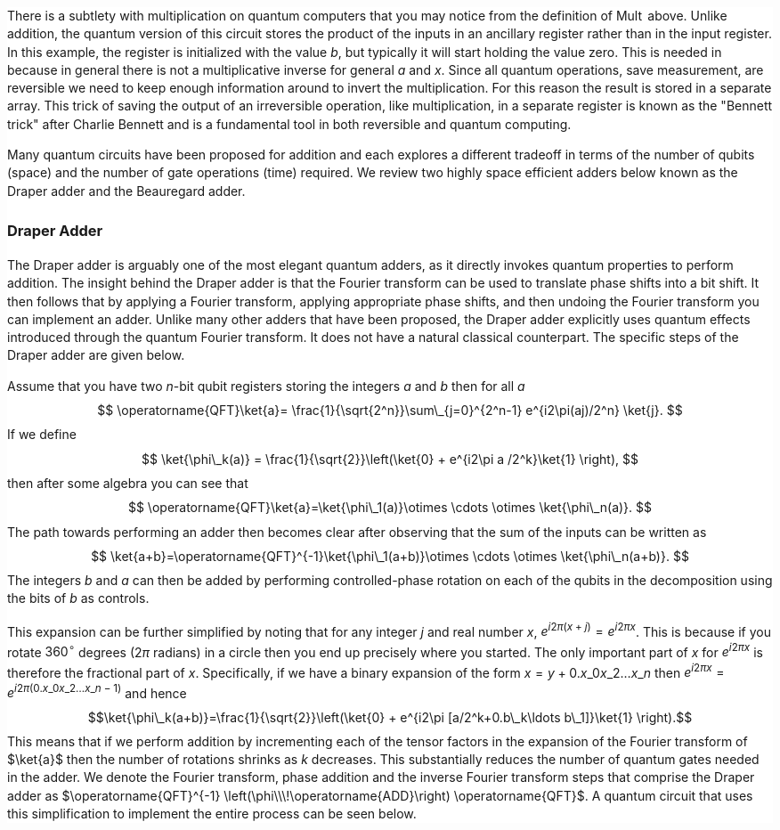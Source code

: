 There is a subtlety with multiplication on quantum computers that you may notice from the definition of $\operatorname{Mult}$ above.  Unlike addition, the quantum version of this circuit stores the product of the inputs in an ancillary register rather than in the input register.  In this example, the register is initialized with the value $b$, but typically it will start holding the value zero.  This is needed in because in general there is not a multiplicative inverse for general $a$ and $x$.  Since all quantum operations, save measurement, are reversible we need to keep enough information around to invert the multiplication.  For this reason the result is stored in a separate array.  This trick of saving the output of an irreversible operation, like multiplication, in a separate register is known as the "Bennett trick" after Charlie Bennett and is a fundamental tool in both reversible and quantum computing.

Many quantum circuits have been proposed for addition and each explores a different tradeoff in terms of the number of qubits (space) and the number of gate operations (time) required.  We review two highly space efficient adders below known as the Draper adder and the Beauregard adder.

### Draper Adder ###

The Draper adder is arguably one of the most elegant quantum adders, as it directly invokes quantum properties to perform addition.  The insight behind the Draper adder is that the Fourier transform can be used to translate phase shifts into a bit shift.  It then follows that by applying a Fourier transform, applying appropriate phase shifts, and then undoing the Fourier transform you can implement an adder.  Unlike many other adders that have been proposed, the Draper adder explicitly uses quantum effects introduced through the quantum Fourier transform.  It does not have a natural classical counterpart.  The specific steps of the Draper adder are given below.

Assume that you have two $n$-bit qubit registers storing the integers $a$ and $b$ then for all $a$
$$
\operatorname{QFT}\ket{a}= \frac{1}{\sqrt{2^n}}\sum\_{j=0}^{2^n-1} e^{i2\pi(aj)/2^n} \ket{j}.
$$
If we define
$$
\ket{\phi\_k(a)} = \frac{1}{\sqrt{2}}\left(\ket{0} + e^{i2\pi a /2^k}\ket{1} \right),
$$
then after some algebra you can see that
$$
\operatorname{QFT}\ket{a}=\ket{\phi\_1(a)}\otimes \cdots \otimes \ket{\phi\_n(a)}.
$$
The path towards performing an adder then becomes clear after observing that the sum of the inputs can be written as
$$
\ket{a+b}=\operatorname{QFT}^{-1}\ket{\phi\_1(a+b)}\otimes \cdots \otimes \ket{\phi\_n(a+b)}.
$$
The integers $b$ and $a$ can then be added by performing controlled-phase rotation on each of the qubits in the decomposition using the bits of $b$ as controls.

This expansion can be further simplified by noting that for any integer $j$ and real number $x$, $e^{i2\pi(x+j)}=e^{i2\pi x}$.  This is because if you rotate $360^{\circ}$ degrees ($2\pi$ radians) in a circle then you end up precisely where you started.  The only important part of $x$ for $e^{i2\pi x}$ is therefore the fractional part of $x$.  Specifically, if we have a binary expansion of the form $x=y+0.x\_0x\_2\ldots x\_n$ then $e^{i2\pi x}=e^{i2\pi (0.x\_0x\_2\ldots x\_{n-1})}$ and hence
$$\ket{\phi\_k(a+b)}=\frac{1}{\sqrt{2}}\left(\ket{0} + e^{i2\pi [a/2^k+0.b\_k\ldots b\_1]}\ket{1} \right).$$
This means that if we perform addition by incrementing each of the tensor factors in the expansion of the Fourier transform of $\ket{a}$ then the number of rotations shrinks as $k$ decreases.  This substantially reduces the number of quantum gates needed in the adder.  We denote the Fourier transform, phase addition and the inverse Fourier transform steps that comprise the Draper adder as $\operatorname{QFT}^{-1} \left(\phi\\\!\operatorname{ADD}\right) \operatorname{QFT}$. A quantum circuit that uses this simplification to implement the entire process can be seen below.
